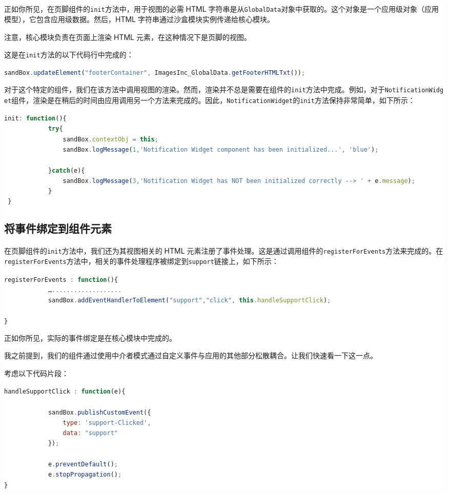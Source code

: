 正如你所见，在页脚组件的`init`方法中，用于视图的必需 HTML 字符串是从`GlobalData`对象中获取的。这个对象是一个应用级对象（应用模型），它包含应用级数据。然后，HTML 字符串通过沙盒模块实例传递给核心模块。

注意，核心模块负责在页面上渲染 HTML 元素，在这种情况下是页脚的视图。

这是在`init`方法的以下代码行中完成的：

```js
sandBox.updateElement("footerContainer", ImagesInc_GlobalData.getFooterHTMLTxt());
```

对于这个特定的组件，我们在该方法中调用视图的渲染。然而，渲染并不总是需要在组件的`init`方法中完成。例如，对于`NotificationWidget`组件，渲染是在稍后的时间由应用调用另一个方法来完成的。因此，`NotificationWidget`的`init`方法保持非常简单，如下所示：

```js
init: function(){
            try{                               
                sandBox.contextObj = this;
                sandBox.logMessage(1,'Notification Widget component has been initialized...', 'blue');

            }catch(e){
                sandBox.logMessage(3,'Notification Widget has NOT been initialized correctly --> ' + e.message);
            }
 }
```

## 将事件绑定到组件元素

在页脚组件的`init`方法中，我们还为其视图相关的 HTML 元素注册了事件处理。这是通过调用组件的`registerForEvents`方法来完成的。在`registerForEvents`方法中，相关的事件处理程序被绑定到`support`链接上，如下所示：

```js
registerForEvents : function(){
            …...................
            sandBox.addEventHandlerToElement("support","click", this.handleSupportClick);    

}
```

正如你所见，实际的事件绑定是在核心模块中完成的。

我之前提到，我们的组件通过使用中介者模式通过自定义事件与应用的其他部分松散耦合。让我们快速看一下这一点。

考虑以下代码片段：

```js
handleSupportClick : function(e){

            sandBox.publishCustomEvent({
                type: 'support-Clicked',
                data: "support"
            });

            e.preventDefault();
            e.stopPropagation();
}
```
